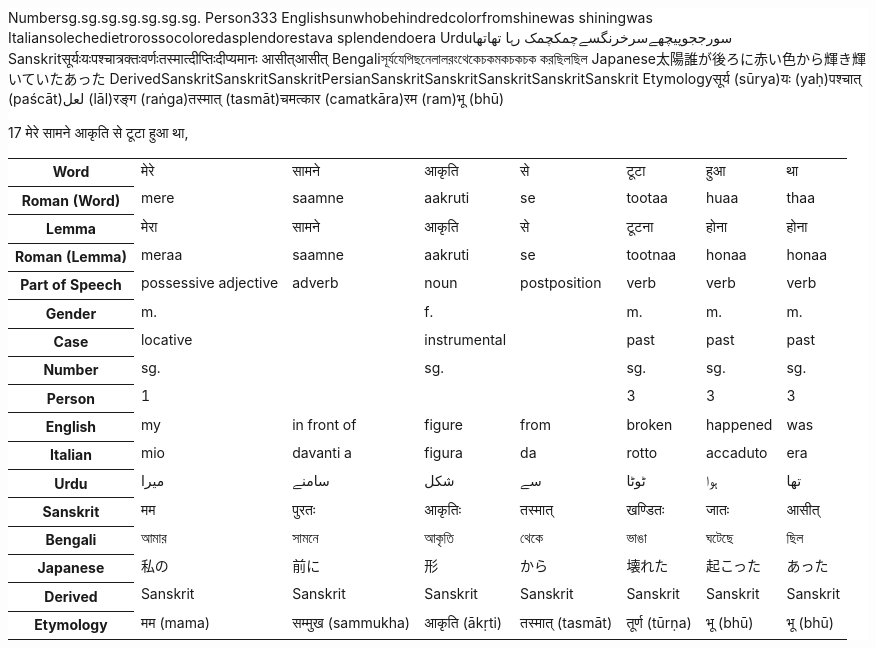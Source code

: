 <tr><th>Number</th><td>sg.</td><td>sg.</td><td></td><td>sg.</td><td>sg.</td><td></td><td>sg.</td><td>sg.</td><td>sg.</td></tr>
<tr><th>Person</th><td></td><td>3</td><td></td><td></td><td></td><td></td><td></td><td>3</td><td>3</td></tr>
<tr><th>English</th><td>sun</td><td>who</td><td>behind</td><td>red</td><td>color</td><td>from</td><td>shine</td><td>was shining</td><td>was</td></tr>
<tr><th>Italian</th><td>sole</td><td>che</td><td>dietro</td><td>rosso</td><td>colore</td><td>da</td><td>splendore</td><td>stava splendendo</td><td>era</td></tr>
<tr><th>Urdu</th><td>سورج</td><td>جو</td><td>پیچھے</td><td>سرخ</td><td>رنگ</td><td>سے</td><td>چمک</td><td>چمک رہا تھا</td><td>تھا</td></tr>
<tr><th>Sanskrit</th><td>सूर्यः</td><td>यः</td><td>पश्चात्</td><td>रक्तः</td><td>वर्णः</td><td>तस्मात्</td><td>दीप्तिः</td><td>दीप्यमानः आसीत्</td><td>आसीत्</td></tr>
<tr><th>Bengali</th><td>সূর্য</td><td>যে</td><td>পিছনে</td><td>লাল</td><td>রং</td><td>থেকে</td><td>চকমক</td><td>চকচক করছিল</td><td>ছিল</td></tr>
<tr><th>Japanese</th><td>太陽</td><td>誰が</td><td>後ろに</td><td>赤い</td><td>色</td><td>から</td><td>輝き</td><td>輝いていた</td><td>あった</td></tr>
<tr><th>Derived</th><td>Sanskrit</td><td>Sanskrit</td><td>Sanskrit</td><td>Persian</td><td>Sanskrit</td><td>Sanskrit</td><td>Sanskrit</td><td>Sanskrit</td><td>Sanskrit</td></tr>
<tr><th>Etymology</th><td>सूर्य (sūrya)</td><td>यः (yaḥ)</td><td>पश्चात् (paścāt)</td><td>لعل (lāl)</td><td>रङ्ग (raṅga)</td><td>तस्मात् (tasmāt)</td><td>चमत्कार (camatkāra)</td><td>रम (ram)</td><td>भू (bhū)</td></tr>
</table>

17 मेरे सामने आकृति से टूटा हुआ था,

<table>
<tr><th>Word</th><td>मेरे</td><td>सामने</td><td>आकृति</td><td>से</td><td>टूटा</td><td>हुआ</td><td>था</td></tr>
<tr><th>Roman (Word)</th><td>mere</td><td>saamne</td><td>aakruti</td><td>se</td><td>tootaa</td><td>huaa</td><td>thaa</td></tr>
<tr><th>Lemma</th><td>मेरा</td><td>सामने</td><td>आकृति</td><td>से</td><td>टूटना</td><td>होना</td><td>होना</td></tr>
<tr><th>Roman (Lemma)</th><td>meraa</td><td>saamne</td><td>aakruti</td><td>se</td><td>tootnaa</td><td>honaa</td><td>honaa</td></tr>
<tr><th>Part of Speech</th><td>possessive adjective</td><td>adverb</td><td>noun</td><td>postposition</td><td>verb</td><td>verb</td><td>verb</td></tr>
<tr><th>Gender</th><td>m.</td><td></td><td>f.</td><td></td><td>m.</td><td>m.</td><td>m.</td></tr>
<tr><th>Case</th><td>locative</td><td></td><td>instrumental</td><td></td><td>past</td><td>past</td><td>past</td></tr>
<tr><th>Number</th><td>sg.</td><td></td><td>sg.</td><td></td><td>sg.</td><td>sg.</td><td>sg.</td></tr>
<tr><th>Person</th><td>1</td><td></td><td></td><td></td><td>3</td><td>3</td><td>3</td></tr>
<tr><th>English</th><td>my</td><td>in front of</td><td>figure</td><td>from</td><td>broken</td><td>happened</td><td>was</td></tr>
<tr><th>Italian</th><td>mio</td><td>davanti a</td><td>figura</td><td>da</td><td>rotto</td><td>accaduto</td><td>era</td></tr>
<tr><th>Urdu</th><td>میرا</td><td>سامنے</td><td>شکل</td><td>سے</td><td>ٹوٹا</td><td>ہوا</td><td>تھا</td></tr>
<tr><th>Sanskrit</th><td>मम</td><td>पुरतः</td><td>आकृतिः</td><td>तस्मात्</td><td>खण्डितः</td><td>जातः</td><td>आसीत्</td></tr>
<tr><th>Bengali</th><td>আমার</td><td>সামনে</td><td>আকৃতি</td><td>থেকে</td><td>ভাঙা</td><td>ঘটেছে</td><td>ছিল</td></tr>
<tr><th>Japanese</th><td>私の</td><td>前に</td><td>形</td><td>から</td><td>壊れた</td><td>起こった</td><td>あった</td></tr>
<tr><th>Derived</th><td>Sanskrit</td><td>Sanskrit</td><td>Sanskrit</td><td>Sanskrit</td><td>Sanskrit</td><td>Sanskrit</td><td>Sanskrit</td></tr>
<tr><th>Etymology</th><td>मम (mama)</td><td>सम्मुख (sammukha)</td><td>आकृति (ākṛti)</td><td>तस्मात् (tasmāt)</td><td>तूर्ण (tūrṇa)</td><td>भू (bhū)</td><td>भू (bhū)</td></tr>
</table>
